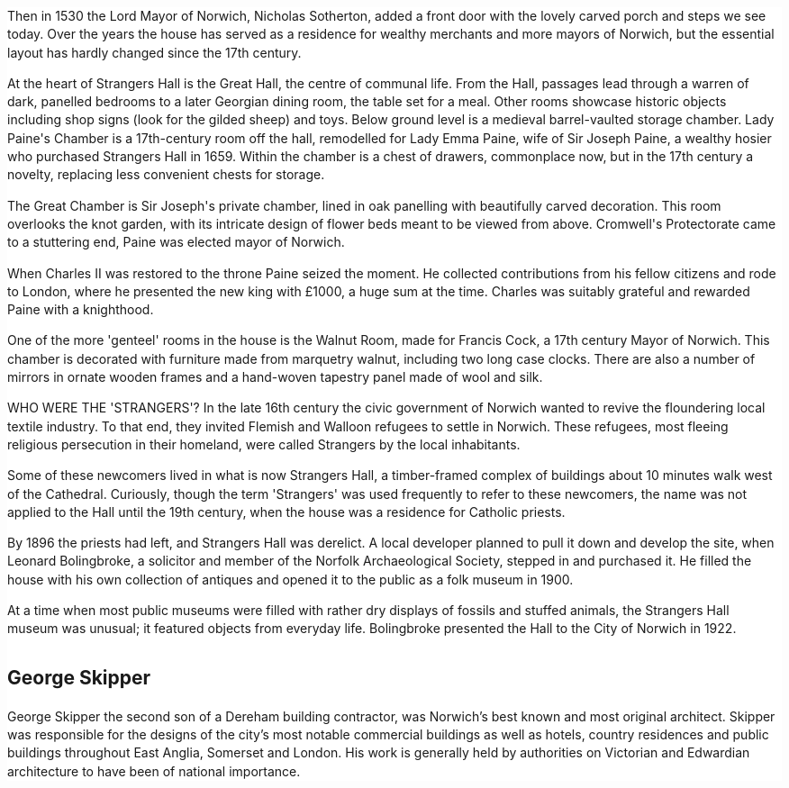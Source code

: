 Then in 1530 the Lord Mayor of Norwich, Nicholas Sotherton, added a front door with the lovely carved porch and steps we see today. Over the years the house has served as a residence for wealthy merchants and more mayors of Norwich, but the essential layout has hardly changed since the 17th century.

At the heart of Strangers Hall is the Great Hall, the centre of communal life. From the Hall, passages lead through a warren of dark, panelled bedrooms to a later Georgian dining room, the table set for a meal. Other rooms showcase historic objects including shop signs (look for the gilded sheep) and toys. Below ground level is a medieval barrel-vaulted storage chamber.
Lady Paine's Chamber is a 17th-century room off the hall, remodelled for Lady Emma Paine, wife of Sir Joseph Paine, a wealthy hosier who purchased Strangers Hall in 1659. Within the chamber is a chest of drawers, commonplace now, but in the 17th century a novelty, replacing less convenient chests for storage.

The Great Chamber is Sir Joseph's private chamber, lined in oak panelling with beautifully carved decoration. This room overlooks the knot garden, with its intricate design of flower beds meant to be viewed from above.
Cromwell's Protectorate came to a stuttering end, Paine was elected mayor of Norwich.

When Charles II was restored to the throne Paine seized the moment. He collected contributions from his fellow citizens and rode to London, where he presented the new king with £1000, a huge sum at the time. Charles was suitably grateful and rewarded Paine with a knighthood.

One of the more 'genteel' rooms in the house is the Walnut Room, made for Francis Cock, a 17th century Mayor of Norwich. This chamber is decorated with furniture made from marquetry walnut, including two long case clocks. There are also a number of mirrors in ornate wooden frames and a hand-woven tapestry panel made of wool and silk.

WHO WERE THE 'STRANGERS'?
In the late 16th century the civic government of Norwich wanted to revive the floundering local textile industry. To that end, they invited Flemish and Walloon refugees to settle in Norwich. These refugees, most fleeing religious persecution in their homeland, were called Strangers by the local inhabitants.

Some of these newcomers lived in what is now Strangers Hall, a timber-framed complex of buildings about 10 minutes walk west of the Cathedral. Curiously, though the term 'Strangers' was used frequently to refer to these newcomers, the name was not applied to the Hall until the 19th century, when the house was a residence for Catholic priests.

By 1896 the priests had left, and Strangers Hall was derelict. A local developer planned to pull it down and develop the site, when Leonard Bolingbroke, a solicitor and member of the Norfolk Archaeological Society, stepped in and purchased it. He filled the house with his own collection of antiques and opened it to the public as a folk museum in 1900.

At a time when most public museums were filled with rather dry displays of fossils and stuffed animals, the Strangers Hall museum was unusual; it featured objects from everyday life. Bolingbroke presented the Hall to the City of Norwich in 1922.

## George Skipper

George Skipper the second son of a Dereham building contractor, was Norwich’s best known and most original architect. 
Skipper was responsible for the designs of the city’s most notable commercial buildings as well as hotels, country residences and public buildings throughout East Anglia, Somerset and London.  His work is generally held by authorities on Victorian and Edwardian architecture to have been of national importance.
